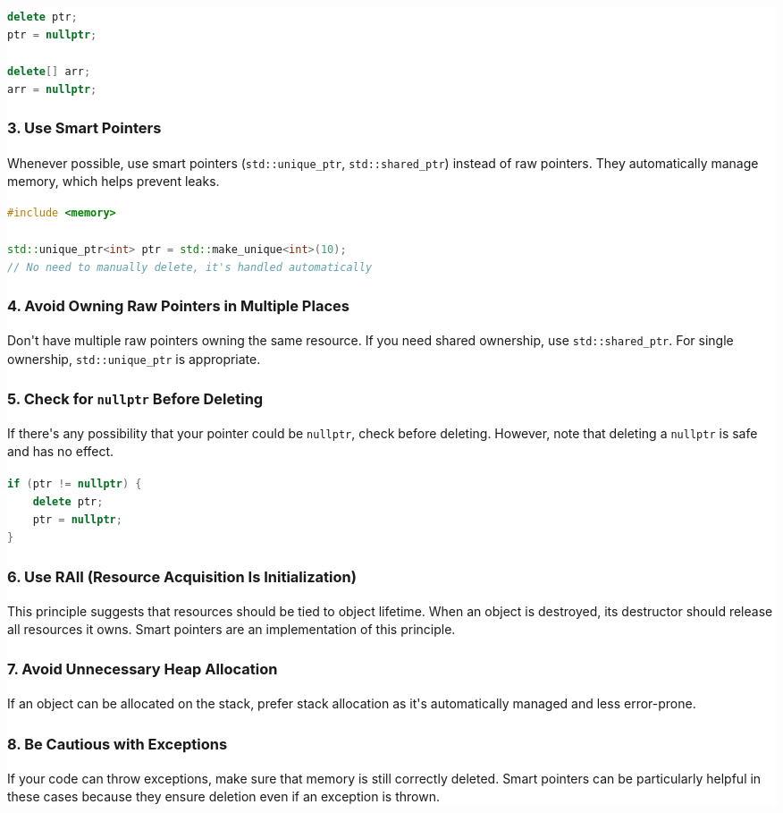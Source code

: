 ```cpp
delete ptr;
ptr = nullptr;

delete[] arr;
arr = nullptr;
```

### 3. Use Smart Pointers

Whenever possible, use smart pointers (`std::unique_ptr`, `std::shared_ptr`)
instead of raw pointers. They automatically manage memory, which helps prevent
leaks.

```cpp
#include <memory>

std::unique_ptr<int> ptr = std::make_unique<int>(10);
// No need to manually delete, it's handled automatically
```

### 4. Avoid Owning Raw Pointers in Multiple Places

Don't have multiple raw pointers owning the same resource. If you need shared
ownership, use `std::shared_ptr`. For single ownership, `std::unique_ptr` is
appropriate.

### 5. Check for `nullptr` Before Deleting

If there's any possibility that your pointer could be `nullptr`, check before
deleting. However, note that deleting a `nullptr` is safe and has no effect.

```cpp
if (ptr != nullptr) {
    delete ptr;
    ptr = nullptr;
}
```

### 6. Use RAII (Resource Acquisition Is Initialization)

This principle suggests that resources should be tied to object lifetime. When
an object is destroyed, its destructor should release all resources it owns.
Smart pointers are an implementation of this principle.

### 7. Avoid Unnecessary Heap Allocation

If an object can be allocated on the stack, prefer stack allocation as it's
automatically managed and less error-prone.

### 8. Be Cautious with Exceptions

If your code can throw exceptions, make sure that memory is still correctly
deleted. Smart pointers can be particularly helpful in these cases because they
ensure deletion even if an exception is thrown.
